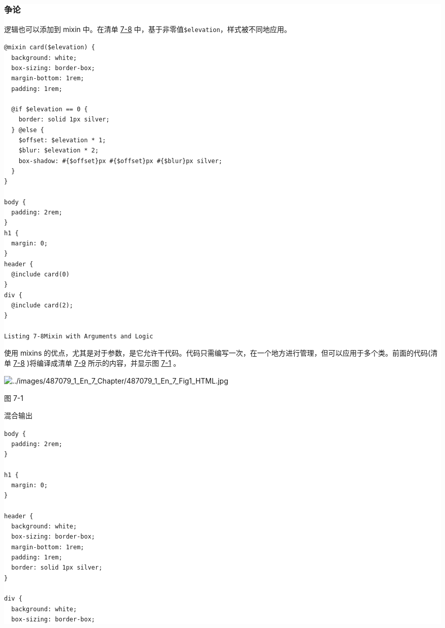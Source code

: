 ### 争论

逻辑也可以添加到 mixin 中。在清单 [7-8](#PC8) 中，基于非零值`$elevation`，样式被不同地应用。

```html
@mixin card($elevation) {
  background: white;
  box-sizing: border-box;
  margin-bottom: 1rem;
  padding: 1rem;

  @if $elevation == 0 {
    border: solid 1px silver;
  } @else {
    $offset: $elevation * 1;
    $blur: $elevation * 2;
    box-shadow: #{$offset}px #{$offset}px #{$blur}px silver;
  }
}

body {
  padding: 2rem;
}
h1 {
  margin: 0;
}
header {
  @include card(0)
}
div {
  @include card(2);
}

Listing 7-8Mixin with Arguments and Logic

```

使用 mixins 的优点，尤其是对于参数，是它允许干代码。代码只需编写一次，在一个地方进行管理，但可以应用于多个类。前面的代码(清单 [7-8](#PC8) )将编译成清单 [7-9](#PC9) 所示的内容，并显示图 [7-1](#Fig1) 。

![../images/487079_1_En_7_Chapter/487079_1_En_7_Fig1_HTML.jpg](../images/487079_1_En_7_Chapter/487079_1_En_7_Fig1_HTML.jpg)

图 7-1

混合输出

```html
body {
  padding: 2rem;
}

h1 {
  margin: 0;
}

header {
  background: white;
  box-sizing: border-box;
  margin-bottom: 1rem;
  padding: 1rem;
  border: solid 1px silver;
}

div {
  background: white;
  box-sizing: border-box;
```